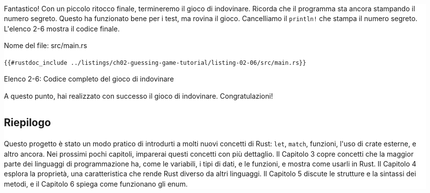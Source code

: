 Fantastico! Con un piccolo ritocco finale, termineremo il gioco di indovinare. Ricorda
che il programma sta ancora stampando il numero segreto. Questo ha funzionato bene per
i test, ma rovina il gioco. Cancelliamo il `println!` che stampa il
numero segreto. L'elenco 2-6 mostra il codice finale.

<span class="filename">Nome del file: src/main.rs</span>

```rust,ignore
{{#rustdoc_include ../listings/ch02-guessing-game-tutorial/listing-02-06/src/main.rs}}
```

<span class="caption">Elenco 2-6: Codice completo del gioco di indovinare</span>

A questo punto, hai realizzato con successo il gioco di indovinare. Congratulazioni!

## Riepilogo

Questo progetto è stato un modo pratico di introdurti a molti nuovi concetti di Rust:
`let`, `match`, funzioni, l'uso di crate esterne, e altro ancora. Nei prossimi
pochi capitoli, imparerai questi concetti con più dettaglio. Il Capitolo 3
copre concetti che la maggior parte dei linguaggi di programmazione ha, come le variabili, i tipi di dati, e le funzioni, e mostra come usarli in Rust. Il Capitolo 4 esplora
la proprietà, una caratteristica che rende Rust diverso da altri linguaggi. Il Capitolo 5
discute le strutture e la sintassi dei metodi, e il Capitolo 6 spiega come funzionano gli enum.

[prelude]: ../std/prelude/index.html
[variables-and-mutability]: ch03-01-variables-and-mutability.html#variables-and-mutability
[comments]: ch03-04-comments.html
[string]: ../std/string/struct.String.html
[iostdin]: ../std/io/struct.Stdin.html
[read_line]: ../std/io/struct.Stdin.html#method.read_line
[result]: ../std/result/enum.Result.html
[enums]: ch06-00-enums.html
[expect]: ../std/result/enum.Result.html#method.expect
[recover]: ch09-02-recoverable-errors-with-result.html
[randcrate]: https://crates.io/crates/rand
[semver]: http://semver.org
[cratesio]: https://crates.io/
[doccargo]: https://doc.rust-lang.org/cargo/
[doccratesio]: https://doc.rust-lang.org/cargo/reference/publishing.html
[match]: ch06-02-match.html
[shadowing]: ch03-01-variables-and-mutability.html#shadowing
[parse]: ../std/primitive.str.html#method.parse
[integers]: ch03-02-data-types.html#integer-types

